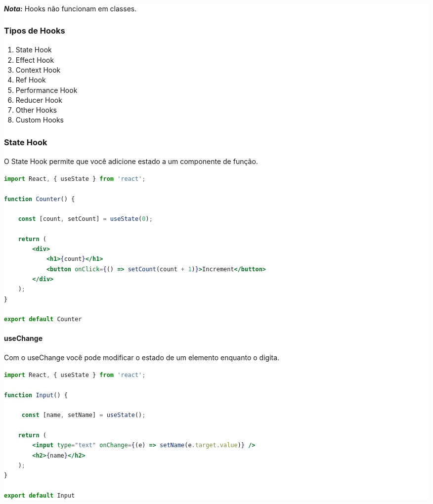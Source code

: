 ***Nota:*** 
Hooks  não funcionam em  classes.

### Tipos de Hooks
1. State Hook
2. Effect Hook
3. Context Hook
4. Ref Hook
5. Performance Hook
6. Reducer Hook
7. Other Hooks
8. Custom Hooks

### State Hook
O State Hook permite que você adicione estado a um componente de função.

```jsx
import React, { useState } from 'react';

function Counter() {

    const [count, setCount] = useState(0);

    return (
        <div>
            <h1>{count}</h1>
            <button onClick={() => setCount(count + 1)}>Increment</button>
        </div>
    );
}

export default Counter
```

#### useChange
Com o useChange você pode modificar o estado de um elemento enquanto o digita.

```jsx
import React, { useState } from 'react';

function Input() {

     const [name, setName] = useState();

    return (
        <input type="text" onChange={(e) => setName(e.target.value)} />
        <h2>{name}</h2>
    );
}

export default Input
```
